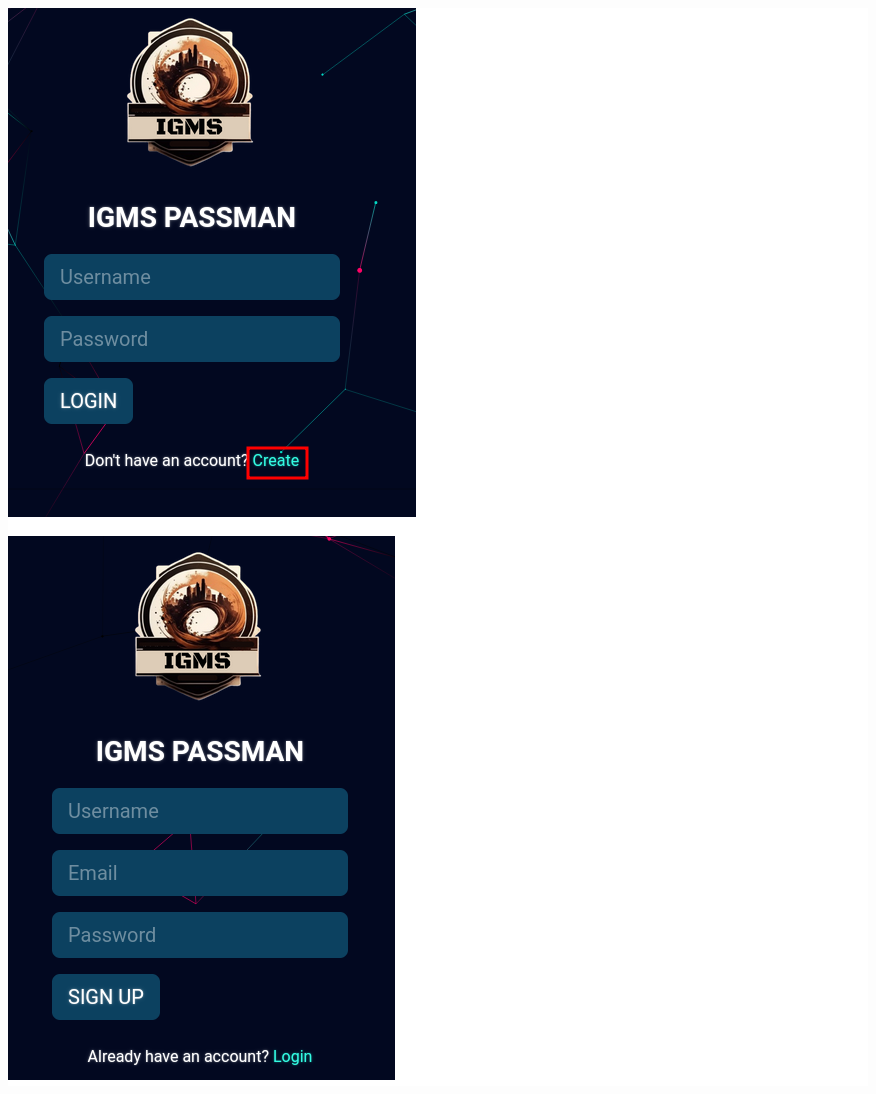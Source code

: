 ![](https://github.com/siunam321/CTF-Writeups/blob/main/Cyber-Apocalypse-2023/images/Pasted%20image%2020230318221304.png)

![](https://github.com/siunam321/CTF-Writeups/blob/main/Cyber-Apocalypse-2023/images/Pasted%20image%2020230318221314.png)
